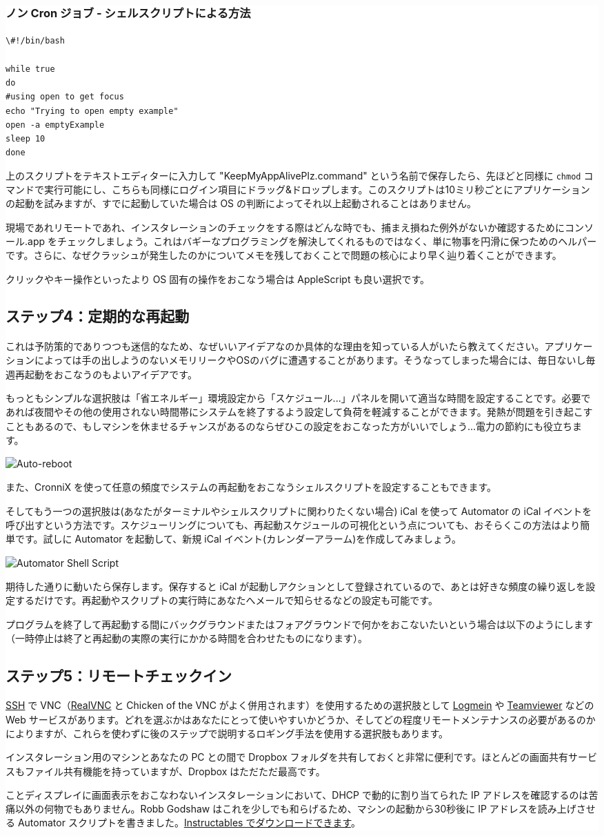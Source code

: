 ### ノン Cron ジョブ - シェルスクリプトによる方法

    \#!/bin/bash

    while true
    do
    #using open to get focus
    echo "Trying to open empty example"
    open -a emptyExample
    sleep 10
    done

上のスクリプトをテキストエディターに入力して "KeepMyAppAlivePlz.command" という名前で保存したら、先ほどと同様に `chmod` コマンドで実行可能にし、こちらも同様にログイン項目にドラッグ&ドロップします。このスクリプトは10ミリ秒ごとにアプリケーションの起動を試みますが、すでに起動していた場合は OS の判断によってそれ以上起動されることはありません。

現場であれリモートであれ、インスタレーションのチェックをする際はどんな時でも、捕まえ損ねた例外がないか確認するためにコンソール.app をチェックしましょう。これはバギーなプログラミングを解決してくれるものではなく、単に物事を円滑に保つためのヘルパーです。さらに、なぜクラッシュが発生したのかについてメモを残しておくことで問題の核心により早く辿り着くことができます。

クリックやキー操作といったより OS 固有の操作をおこなう場合は AppleScript も良い選択です。

## ステップ4：定期的な再起動

これは予防策的でありつつも迷信的なため、なぜいいアイデアなのか具体的な理由を知っている人がいたら教えてください。アプリケーションによっては手の出しようのないメモリリークやOSのバグに遭遇することがあります。そうなってしまった場合には、毎日ないし毎週再起動をおこなうのもよいアイデアです。

もっともシンプルな選択肢は「省エネルギー」環境設定から「スケジュール...」パネルを開いて適当な時間を設定することです。必要であれば夜間やその他の使用されない時間帯にシステムを終了するよう設定して負荷を軽減することができます。発熱が問題を引き起こすこともあるので、もしマシンを休ませるチャンスがあるのならぜひこの設定をおこなった方がいいでしょう...電力の節約にも役立ちます。

![Auto-reboot](images/Auto_reboot.png)

また、CronniX を使って任意の頻度でシステムの再起動をおこなうシェルスクリプトを設定することもできます。

そしてもう一つの選択肢は(あなたがターミナルやシェルスクリプトに関わりたくない場合) iCal を使って Automator の iCal イベントを呼び出すという方法です。スケジューリングについても、再起動スケジュールの可視化という点についても、おそらくこの方法はより簡単です。試しに Automator を起動して、新規 iCal イベント(カレンダーアラーム)を作成してみましょう。

![Automator Shell Script](images/Automator_example2.png)

期待した通りに動いたら保存します。保存すると iCal が起動しアクションとして登録されているので、あとは好きな頻度の繰り返しを設定するだけです。再起動やスクリプトの実行時にあなたへメールで知らせるなどの設定も可能です。

プログラムを終了して再起動する間にバックグラウンドまたはフォアグラウンドで何かをおこないたいという場合は以下のようにします（一時停止は終了と再起動の実際の実行にかかる時間を合わせたものになります）。

## ステップ5：リモートチェックイン

[SSH](http://www.mactricksandtips.com/2009/06/ssh-into-your-mac.html) で VNC（[RealVNC](http://realvnc.com/) と Chicken of the VNC がよく併用されます）を使用するための選択肢として [Logmein](http://www.logmein.com/) や [Teamviewer](http://teamviewer.com/) などの Web サービスがあります。どれを選ぶかはあなたにとって使いやすいかどうか、そしてどの程度リモートメンテナンスの必要があるのかによりますが、これらを使わずに後のステップで説明するロギング手法を使用する選択肢もあります。

インスタレーション用のマシンとあなたの PC との間で Dropbox フォルダを共有しておくと非常に便利です。ほとんどの画面共有サービスもファイル共有機能を持っていますが、Dropbox はただただ最高です。

ことディスプレイに画面表示をおこなわないインスタレーションにおいて、DHCP で動的に割り当てられた IP アドレスを確認するのは苦痛以外の何物でもありません。Robb Godshaw はこれを少しでも和らげるため、マシンの起動から30秒後に IP アドレスを読み上げさせる Automator スクリプトを書きました。[Instructables でダウンロードできます](http://www.instructables.com/id/Configuring-a-Mac-for-an-always-on-operation/steps/9)。
